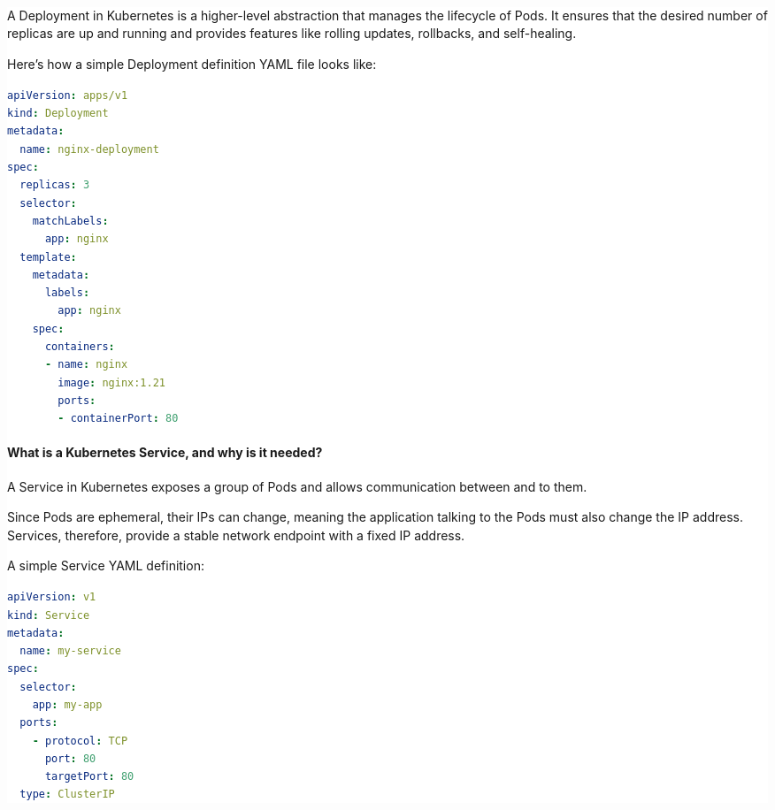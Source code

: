 A Deployment in Kubernetes is a higher-level abstraction that manages the lifecycle of Pods. It ensures that the desired number of replicas are up and running and provides features like rolling updates, rollbacks, and self-healing.&#x20;

Here’s how a simple Deployment definition YAML file looks like:&#x20;

```yaml
apiVersion: apps/v1
kind: Deployment
metadata:
  name: nginx-deployment
spec:
  replicas: 3
  selector:
    matchLabels:
      app: nginx
  template:
    metadata:
      labels:
        app: nginx
    spec:
      containers:
      - name: nginx
        image: nginx:1.21
        ports:
        - containerPort: 80
```

#### What is a Kubernetes Service, and why is it needed? <a href="#what-is-a-kubernetes-service-and-why-is-it-needed-aserv" id="what-is-a-kubernetes-service-and-why-is-it-needed-aserv"></a>

A Service in Kubernetes exposes a group of Pods and allows communication between and to them.&#x20;

Since Pods are ephemeral, their IPs can change, meaning the application talking to the Pods must also change the IP address. Services, therefore, provide a stable network endpoint with a fixed IP address.

A simple Service YAML definition:

```yaml
apiVersion: v1
kind: Service
metadata:
  name: my-service
spec:
  selector:
    app: my-app
  ports:
    - protocol: TCP
      port: 80
      targetPort: 80
  type: ClusterIP
```
